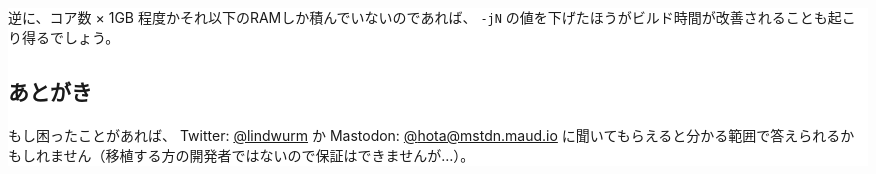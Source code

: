 逆に、コア数 × 1GB 程度かそれ以下のRAMしか積んでいないのであれば、 `-jN` の値を下げたほうがビルド時間が改善されることも起こり得るでしょう。

[^]: https://speakerdeck.com/lindwurm/tokaidolug-yokohama-201803

## あとがき

もし困ったことがあれば、 Twitter: [@lindwurm](https://twitter.com/lindwurm) か Mastodon: [@hota@mstdn.maud.io](https://mstdn.maud.io/@hota) に聞いてもらえると分かる範囲で答えられるかもしれません（移植する方の開発者ではないので保証はできませんが…）。
